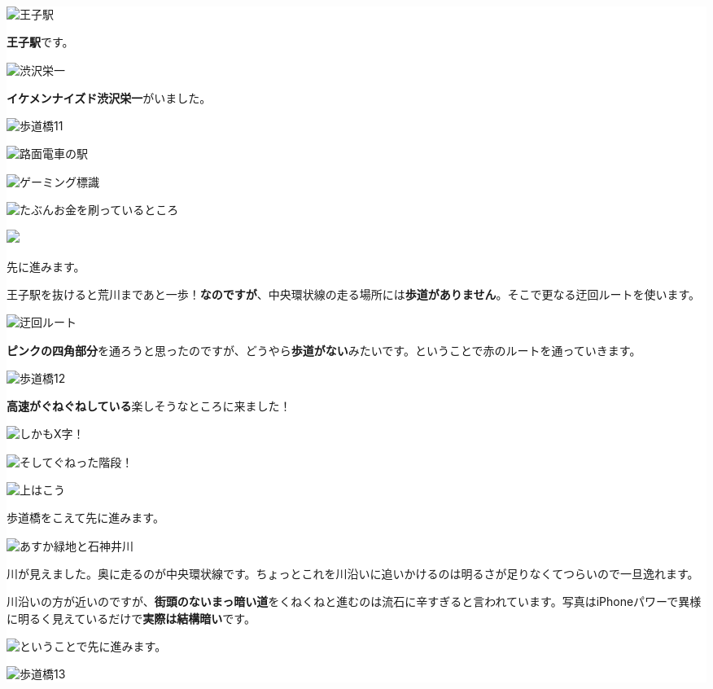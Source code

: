 ![](https://res.cloudinary.com/trpfrog/blog/c2walker/20211205122049 "王子駅")

**王子駅**です。

![](https://res.cloudinary.com/trpfrog/blog/c2walker/20211205122257 "渋沢栄一")

**イケメンナイズド渋沢栄一**がいました。

 

![](https://res.cloudinary.com/trpfrog/blog/c2walker/20211205124015 "歩道橋11")

![](https://res.cloudinary.com/trpfrog/blog/c2walker/20211205124143 "路面電車の駅")

![](https://res.cloudinary.com/trpfrog/blog/c2walker/20211205124221 "ゲーミング標識")

![](https://res.cloudinary.com/trpfrog/blog/c2walker/20211205124302 "たぶんお金を刷っているところ")

![](https://res.cloudinary.com/trpfrog/blog/c2walker/20211205124725)


先に進みます。

王子駅を抜けると荒川まであと一歩！**なのですが**、中央環状線の走る場所には**歩道がありません**。そこで更なる迂回ルートを使います。

 

![](https://res.cloudinary.com/trpfrog/blog/c2walker/20211205125337 "迂回ルート")

**ピンクの四角部分**を通ろうと思ったのですが、どうやら**歩道がない**みたいです。ということで赤のルートを通っていきます。

![](https://res.cloudinary.com/trpfrog/blog/c2walker/20211205125831 "歩道橋12")

**高速がぐねぐねしている**楽しそうなところに来ました！

![](https://res.cloudinary.com/trpfrog/blog/c2walker/20211205125943 "しかもX字！")

![](https://res.cloudinary.com/trpfrog/blog/c2walker/20211205130020 "そしてぐねった階段！")

![](https://res.cloudinary.com/trpfrog/blog/c2walker/20211205130210 "上はこう")

歩道橋をこえて先に進みます。

 

![](https://res.cloudinary.com/trpfrog/blog/c2walker/20211205130327 "あすか緑地と石神井川")

川が見えました。奥に走るのが中央環状線です。ちょっとこれを川沿いに追いかけるのは明るさが足りなくてつらいので一旦逸れます。

川沿いの方が近いのですが、**街頭のないまっ暗い道**をくねくねと進むのは流石に辛すぎると言われています。写真はiPhoneパワーで異様に明るく見えているだけで**実際は結構暗い**です。

 

![](https://res.cloudinary.com/trpfrog/blog/c2walker/20211205130806 "ということで先に進みます。")

 

![](https://res.cloudinary.com/trpfrog/blog/c2walker/20211205130903 "歩道橋13")
